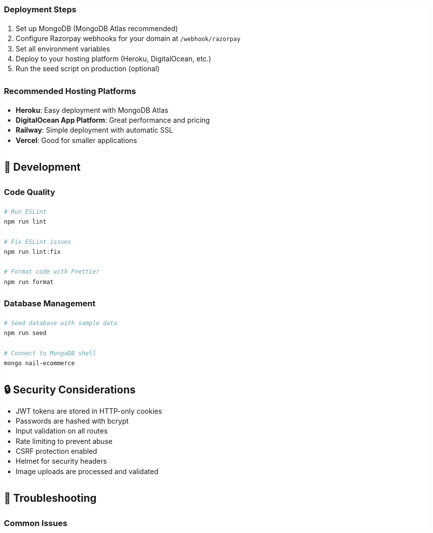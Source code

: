 ### Deployment Steps
1. Set up MongoDB (MongoDB Atlas recommended)
2. Configure Razorpay webhooks for your domain at `/webhook/razorpay`
3. Set all environment variables
4. Deploy to your hosting platform (Heroku, DigitalOcean, etc.)
5. Run the seed script on production (optional)

### Recommended Hosting Platforms
- **Heroku**: Easy deployment with MongoDB Atlas
- **DigitalOcean App Platform**: Great performance and pricing
- **Railway**: Simple deployment with automatic SSL
- **Vercel**: Good for smaller applications

## 🧪 Development

### Code Quality
```bash
# Run ESLint
npm run lint

# Fix ESLint issues
npm run lint:fix

# Format code with Prettier
npm run format
```

### Database Management
```bash
# Seed database with sample data
npm run seed

# Connect to MongoDB shell
mongo nail-ecommerce
```

## 🔒 Security Considerations

- JWT tokens are stored in HTTP-only cookies
- Passwords are hashed with bcrypt
- Input validation on all routes
- Rate limiting to prevent abuse
- CSRF protection enabled
- Helmet for security headers
- Image uploads are processed and validated

## 🐛 Troubleshooting

### Common Issues
